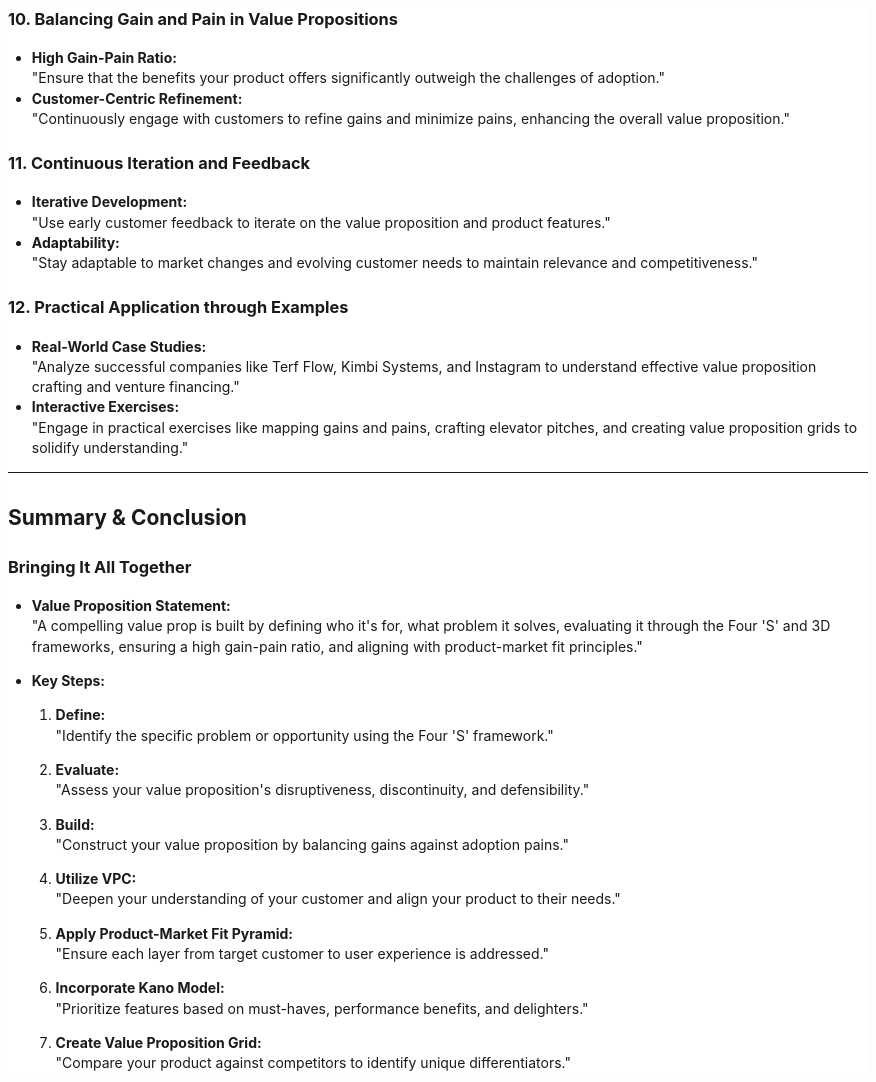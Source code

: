 ### **10. Balancing Gain and Pain in Value Propositions**
- **High Gain-Pain Ratio:**  
  "Ensure that the benefits your product offers significantly outweigh the challenges of adoption."
- **Customer-Centric Refinement:**  
  "Continuously engage with customers to refine gains and minimize pains, enhancing the overall value proposition."

### **11. Continuous Iteration and Feedback**
- **Iterative Development:**  
  "Use early customer feedback to iterate on the value proposition and product features."
- **Adaptability:**  
  "Stay adaptable to market changes and evolving customer needs to maintain relevance and competitiveness."

### **12. Practical Application through Examples**
- **Real-World Case Studies:**  
  "Analyze successful companies like Terf Flow, Kimbi Systems, and Instagram to understand effective value proposition crafting and venture financing."
- **Interactive Exercises:**  
  "Engage in practical exercises like mapping gains and pains, crafting elevator pitches, and creating value proposition grids to solidify understanding."

---
## **Summary & Conclusion**

### **Bringing It All Together**
- **Value Proposition Statement:**  
  "A compelling value prop is built by defining who it's for, what problem it solves, evaluating it through the Four 'S' and 3D frameworks, ensuring a high gain-pain ratio, and aligning with product-market fit principles."

- **Key Steps:**
  1. **Define:**  
     "Identify the specific problem or opportunity using the Four 'S' framework."
  
  2. **Evaluate:**  
     "Assess your value proposition's disruptiveness, discontinuity, and defensibility."
  
  3. **Build:**  
     "Construct your value proposition by balancing gains against adoption pains."
  
  4. **Utilize VPC:**  
     "Deepen your understanding of your customer and align your product to their needs."

  5. **Apply Product-Market Fit Pyramid:**  
     "Ensure each layer from target customer to user experience is addressed."
  
  6. **Incorporate Kano Model:**  
     "Prioritize features based on must-haves, performance benefits, and delighters."
  
  7. **Create Value Proposition Grid:**  
     "Compare your product against competitors to identify unique differentiators."
